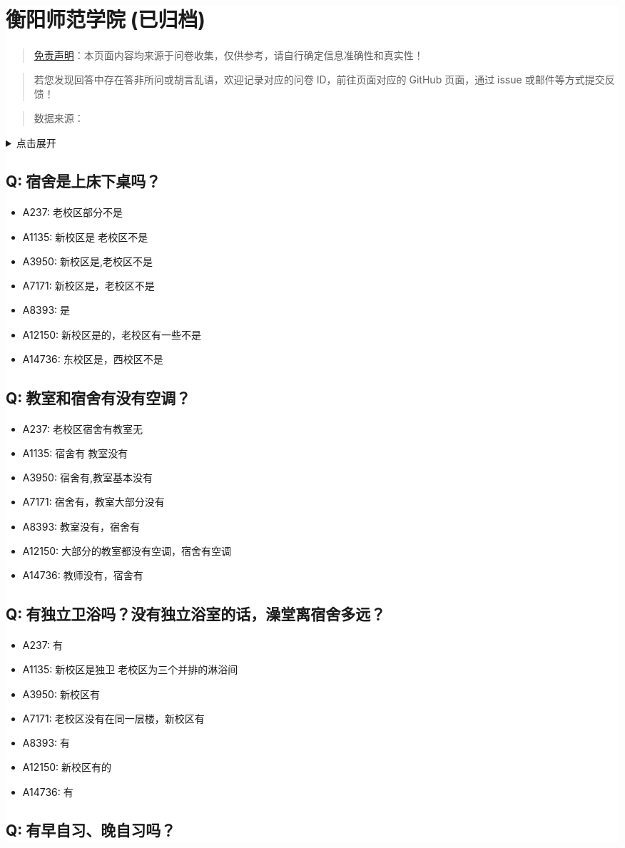 # 衡阳师范学院 (已归档)

> [免责声明](https://colleges.chat/#_3)：本页面内容均来源于问卷收集，仅供参考，请自行确定信息准确性和真实性！

> 若您发现回答中存在答非所问或胡言乱语，欢迎记录对应的问卷 ID，前往页面对应的 GitHub 页面，通过 issue 或邮件等方式提交反馈！

> 数据来源：

<details><summary>点击展开</summary></details>

## Q: 宿舍是上床下桌吗？

- A237: 老校区部分不是

- A1135: 新校区是 老校区不是

- A3950: 新校区是,老校区不是

- A7171: 新校区是，老校区不是

- A8393: 是

- A12150: 新校区是的，老校区有一些不是

- A14736: 东校区是，西校区不是

## Q: 教室和宿舍有没有空调？

- A237: 老校区宿舍有教室无

- A1135: 宿舍有 教室没有

- A3950: 宿舍有,教室基本没有

- A7171: 宿舍有，教室大部分没有

- A8393: 教室没有，宿舍有

- A12150: 大部分的教室都没有空调，宿舍有空调

- A14736: 教师没有，宿舍有

## Q: 有独立卫浴吗？没有独立浴室的话，澡堂离宿舍多远？

- A237: 有

- A1135: 新校区是独卫 老校区为三个并排的淋浴间

- A3950: 新校区有

- A7171: 老校区没有在同一层楼，新校区有

- A8393: 有

- A12150: 新校区有的

- A14736: 有

## Q: 有早自习、晚自习吗？
